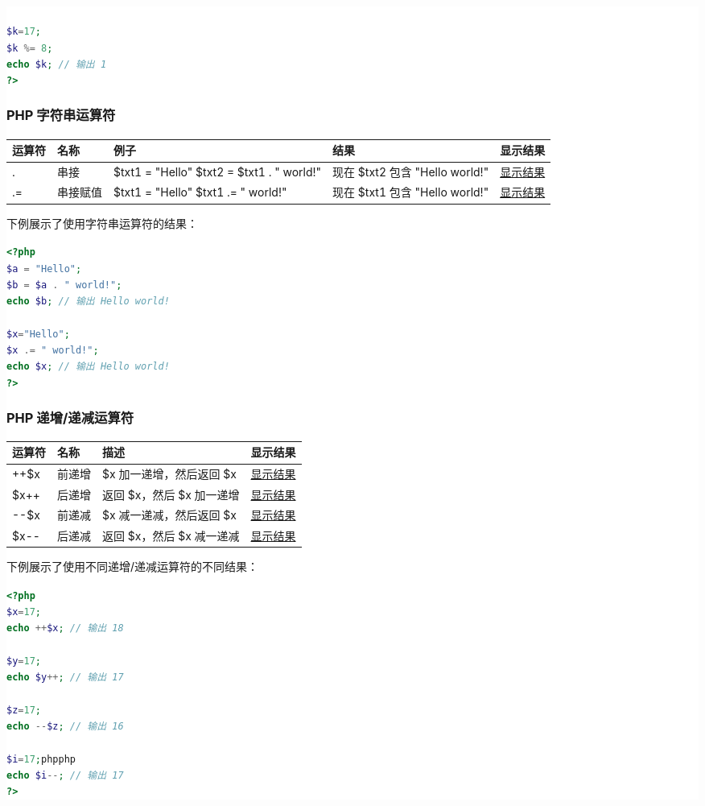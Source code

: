 ```php

$k=17;
$k %= 8;
echo $k; // 输出 1
?>
```

### PHP 字符串运算符

| 运算符 | 名称     | 例子                                      | 结果                           | 显示结果                                                     |
| :----- | :------- | :---------------------------------------- | :----------------------------- | :----------------------------------------------------------- |
| .      | 串接     | $txt1 = "Hello" $txt2 = $txt1 . " world!" | 现在 $txt2 包含 "Hello world!" | [显示结果](https://www.w3school.com.cn/tiy/s.asp?f=demo_php_operator_string1) |
| .=     | 串接赋值 | $txt1 = "Hello" $txt1 .= " world!"        | 现在 $txt1 包含 "Hello world!" | [显示结果](https://www.w3school.com.cn/tiy/s.asp?f=demo_php_operator_string2) |

下例展示了使用字符串运算符的结果：

```php
<?php
$a = "Hello";
$b = $a . " world!";
echo $b; // 输出 Hello world!

$x="Hello";
$x .= " world!";
echo $x; // 输出 Hello world!
?>
```

### PHP 递增/递减运算符

| 运算符 | 名称   | 描述                      | 显示结果                                                     |
| :----- | :----- | :------------------------ | :----------------------------------------------------------- |
| ++$x   | 前递增 | $x 加一递增，然后返回 $x  | [显示结果](https://www.w3school.com.cn/tiy/s.asp?f=demo_php_operator_pre_increment) |
| $x++   | 后递增 | 返回 $x，然后 $x 加一递增 | [显示结果](https://www.w3school.com.cn/tiy/s.asp?f=demo_php_operator_post_increment) |
| --$x   | 前递减 | $x 减一递减，然后返回 $x  | [显示结果](https://www.w3school.com.cn/tiy/s.asp?f=demo_php_operator_pre_decrement) |
| $x--   | 后递减 | 返回 $x，然后 $x 减一递减 | [显示结果](https://www.w3school.com.cn/tiy/s.asp?f=demo_php_operator_post_decrement) |

下例展示了使用不同递增/递减运算符的不同结果：

```php
<?php
$x=17; 
echo ++$x; // 输出 18

$y=17; 
echo $y++; // 输出 17

$z=17;
echo --$z; // 输出 16

$i=17;phpphp
echo $i--; // 输出 17
?>
```
